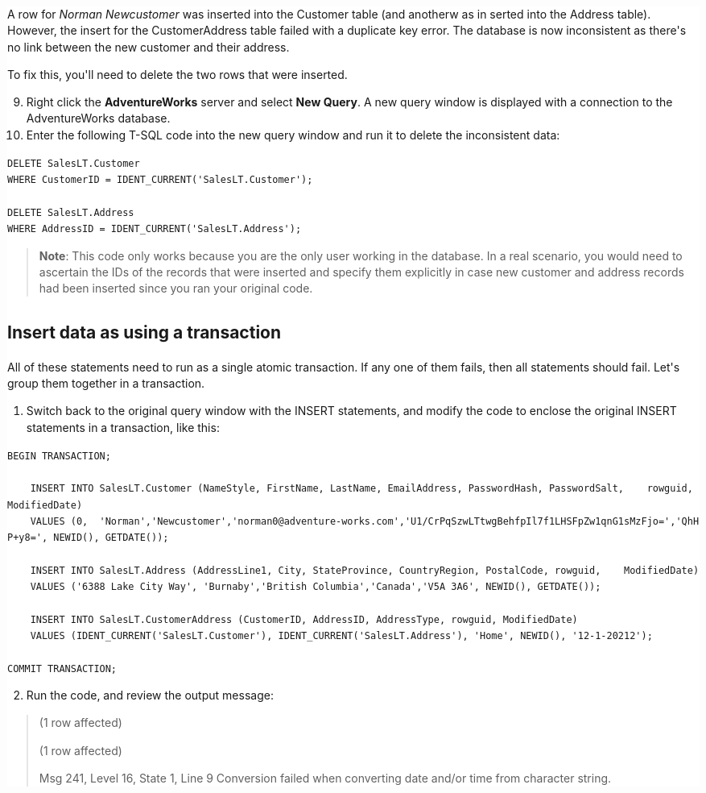 A row for *Norman Newcustomer* was inserted into the Customer table (and anotherw as in serted into the Address table). However, the insert for the CustomerAddress table failed with a duplicate key error. The database is now inconsistent as there's no link between the new customer and their address.

To fix this, you'll need to delete the two rows that were inserted.

9. Right click the **AdventureWorks** server and select **New Query**. A new query window is displayed with a connection to the AdventureWorks database.
10. Enter the following T-SQL code into the new query window and run it to delete the inconsistent data:

```
DELETE SalesLT.Customer
WHERE CustomerID = IDENT_CURRENT('SalesLT.Customer');

DELETE SalesLT.Address
WHERE AddressID = IDENT_CURRENT('SalesLT.Address');
```

> **Note**: This code only works because you are the only user working in the database. In a real scenario, you would need to ascertain the IDs of the records that were inserted and specify them explicitly in case new customer and address records had been inserted since you ran your original code.

## Insert data as using a transaction

All of these statements need to run as a single atomic transaction. If any one of them fails, then all statements should fail. Let's group them together in a transaction.

1. Switch back to the original query window with the INSERT statements, and modify the code to enclose the original INSERT statements in a transaction, like this:

```
BEGIN TRANSACTION;

    INSERT INTO SalesLT.Customer (NameStyle, FirstName, LastName, EmailAddress, PasswordHash, PasswordSalt,    rowguid, ModifiedDate) 
    VALUES (0,  'Norman','Newcustomer','norman0@adventure-works.com','U1/CrPqSzwLTtwgBehfpIl7f1LHSFpZw1qnG1sMzFjo=','QhHP+y8=', NEWID(), GETDATE());

    INSERT INTO SalesLT.Address (AddressLine1, City, StateProvince, CountryRegion, PostalCode, rowguid,    ModifiedDate) 
    VALUES ('6388 Lake City Way', 'Burnaby','British Columbia','Canada','V5A 3A6', NEWID(), GETDATE());

    INSERT INTO SalesLT.CustomerAddress (CustomerID, AddressID, AddressType, rowguid, ModifiedDate)
    VALUES (IDENT_CURRENT('SalesLT.Customer'), IDENT_CURRENT('SalesLT.Address'), 'Home', NEWID(), '12-1-20212');

COMMIT TRANSACTION;
```

2. Run the code, and review the output message:


> (1 row affected)
>
> (1 row affected)
>
> Msg 241, Level 16, State 1, Line 9
> Conversion failed when converting date and/or time from character string.
